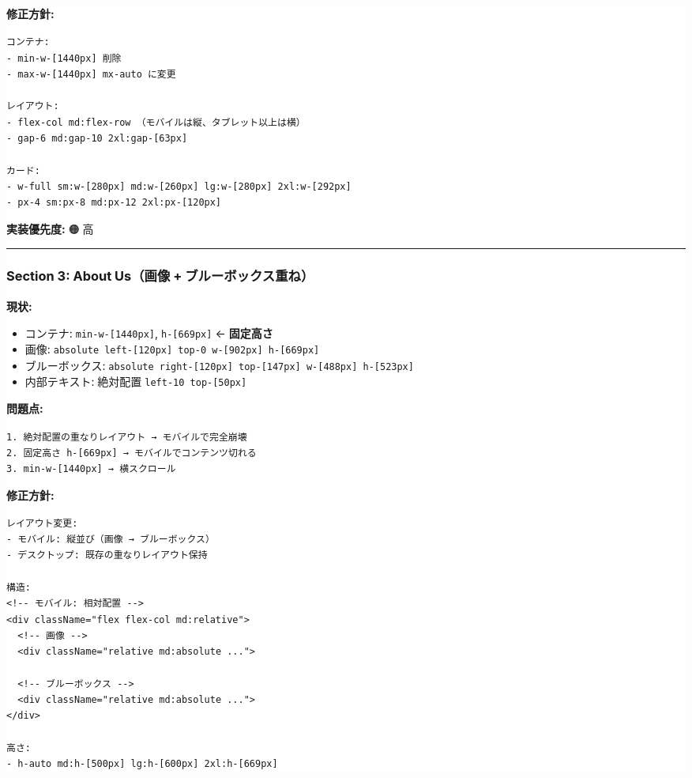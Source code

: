 **修正方針:**
```tsx
コンテナ:
- min-w-[1440px] 削除
- max-w-[1440px] mx-auto に変更

レイアウト:
- flex-col md:flex-row （モバイルは縦、タブレット以上は横）
- gap-6 md:gap-10 2xl:gap-[63px]

カード:
- w-full sm:w-[280px] md:w-[260px] lg:w-[280px] 2xl:w-[292px]
- px-4 sm:px-8 md:px-12 2xl:px-[120px]
```

**実装優先度:** 🟠 高

---

### Section 3: About Us（画像 + ブルーボックス重ね）

**現状:**
- コンテナ: `min-w-[1440px]`, `h-[669px]` ← **固定高さ**
- 画像: `absolute left-[120px] top-0 w-[902px] h-[669px]`
- ブルーボックス: `absolute right-[120px] top-[147px] w-[488px] h-[523px]`
- 内部テキスト: 絶対配置 `left-10 top-[50px]`

**問題点:**
```tsx
1. 絶対配置の重なりレイアウト → モバイルで完全崩壊
2. 固定高さ h-[669px] → モバイルでコンテンツ切れる
3. min-w-[1440px] → 横スクロール
```

**修正方針:**
```tsx
レイアウト変更:
- モバイル: 縦並び（画像 → ブルーボックス）
- デスクトップ: 既存の重なりレイアウト保持

構造:
<!-- モバイル: 相対配置 -->
<div className="flex flex-col md:relative">
  <!-- 画像 -->
  <div className="relative md:absolute ...">

  <!-- ブルーボックス -->
  <div className="relative md:absolute ...">
</div>

高さ:
- h-auto md:h-[500px] lg:h-[600px] 2xl:h-[669px]
```
